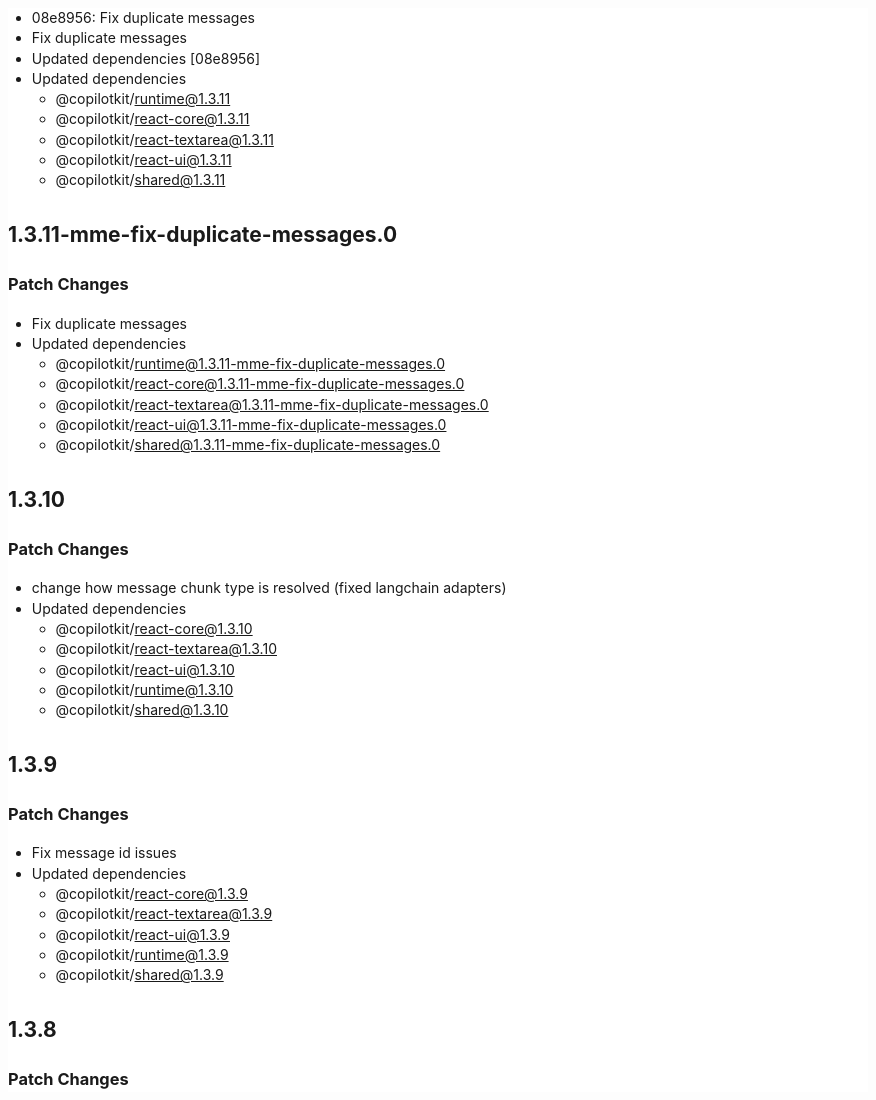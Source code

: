 - 08e8956: Fix duplicate messages
- Fix duplicate messages
- Updated dependencies [08e8956]
- Updated dependencies
  - @copilotkit/runtime@1.3.11
  - @copilotkit/react-core@1.3.11
  - @copilotkit/react-textarea@1.3.11
  - @copilotkit/react-ui@1.3.11
  - @copilotkit/shared@1.3.11

## 1.3.11-mme-fix-duplicate-messages.0

### Patch Changes

- Fix duplicate messages
- Updated dependencies
  - @copilotkit/runtime@1.3.11-mme-fix-duplicate-messages.0
  - @copilotkit/react-core@1.3.11-mme-fix-duplicate-messages.0
  - @copilotkit/react-textarea@1.3.11-mme-fix-duplicate-messages.0
  - @copilotkit/react-ui@1.3.11-mme-fix-duplicate-messages.0
  - @copilotkit/shared@1.3.11-mme-fix-duplicate-messages.0

## 1.3.10

### Patch Changes

- change how message chunk type is resolved (fixed langchain adapters)
- Updated dependencies
  - @copilotkit/react-core@1.3.10
  - @copilotkit/react-textarea@1.3.10
  - @copilotkit/react-ui@1.3.10
  - @copilotkit/runtime@1.3.10
  - @copilotkit/shared@1.3.10

## 1.3.9

### Patch Changes

- Fix message id issues
- Updated dependencies
  - @copilotkit/react-core@1.3.9
  - @copilotkit/react-textarea@1.3.9
  - @copilotkit/react-ui@1.3.9
  - @copilotkit/runtime@1.3.9
  - @copilotkit/shared@1.3.9

## 1.3.8

### Patch Changes
